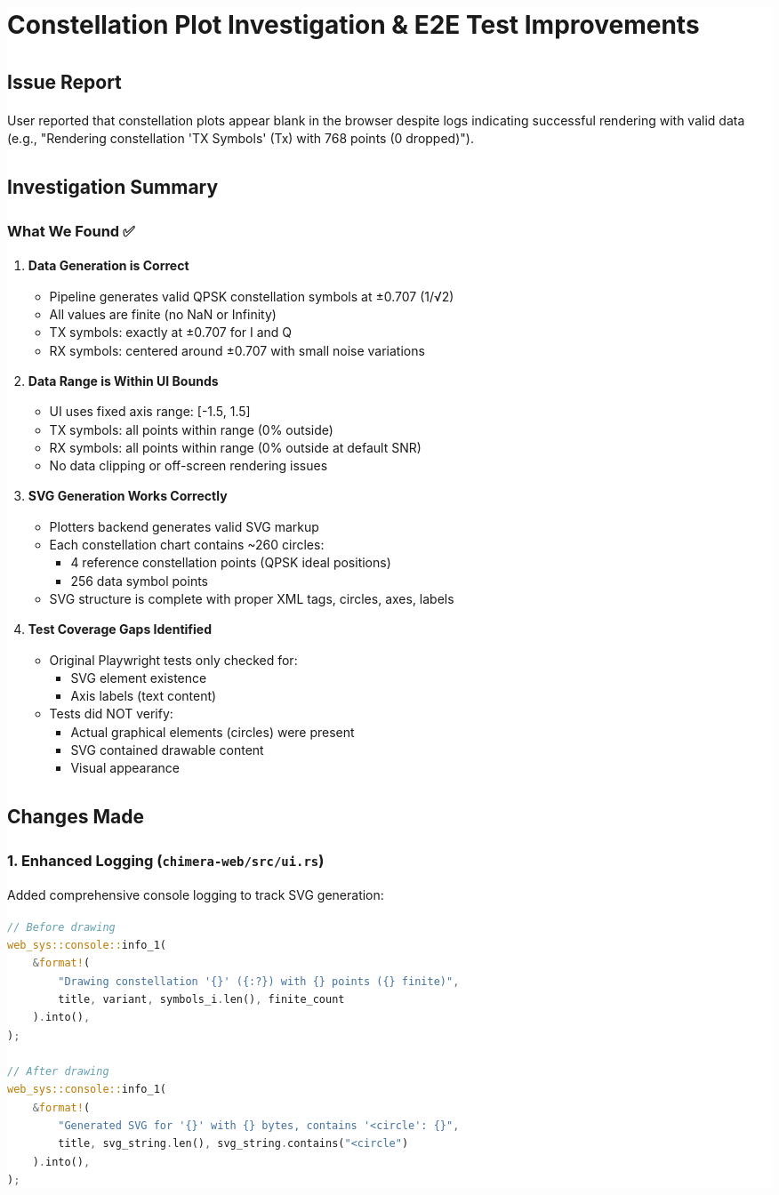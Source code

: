 # Constellation Plot Investigation & E2E Test Improvements

## Issue Report
User reported that constellation plots appear blank in the browser despite logs indicating successful rendering with valid data (e.g., "Rendering constellation 'TX Symbols' (Tx) with 768 points (0 dropped)").

## Investigation Summary

### What We Found ✅

1. **Data Generation is Correct**
   - Pipeline generates valid QPSK constellation symbols at ±0.707 (1/√2)
   - All values are finite (no NaN or Infinity)
   - TX symbols: exactly at ±0.707 for I and Q
   - RX symbols: centered around ±0.707 with small noise variations

2. **Data Range is Within UI Bounds**
   - UI uses fixed axis range: [-1.5, 1.5]
   - TX symbols: all points within range (0% outside)
   - RX symbols: all points within range (0% outside at default SNR)
   - No data clipping or off-screen rendering issues

3. **SVG Generation Works Correctly**
   - Plotters backend generates valid SVG markup
   - Each constellation chart contains ~260 circles:
     - 4 reference constellation points (QPSK ideal positions)
     - 256 data symbol points
   - SVG structure is complete with proper XML tags, circles, axes, labels

4. **Test Coverage Gaps Identified**
   - Original Playwright tests only checked for:
     - SVG element existence
     - Axis labels (text content)
   - Tests did NOT verify:
     - Actual graphical elements (circles) were present
     - SVG contained drawable content
     - Visual appearance

## Changes Made

### 1. Enhanced Logging (`chimera-web/src/ui.rs`)

Added comprehensive console logging to track SVG generation:

```rust
// Before drawing
web_sys::console::info_1(
    &format!(
        "Drawing constellation '{}' ({:?}) with {} points ({} finite)",
        title, variant, symbols_i.len(), finite_count
    ).into(),
);

// After drawing
web_sys::console::info_1(
    &format!(
        "Generated SVG for '{}' with {} bytes, contains '<circle': {}",
        title, svg_string.len(), svg_string.contains("<circle")
    ).into(),
);
```
